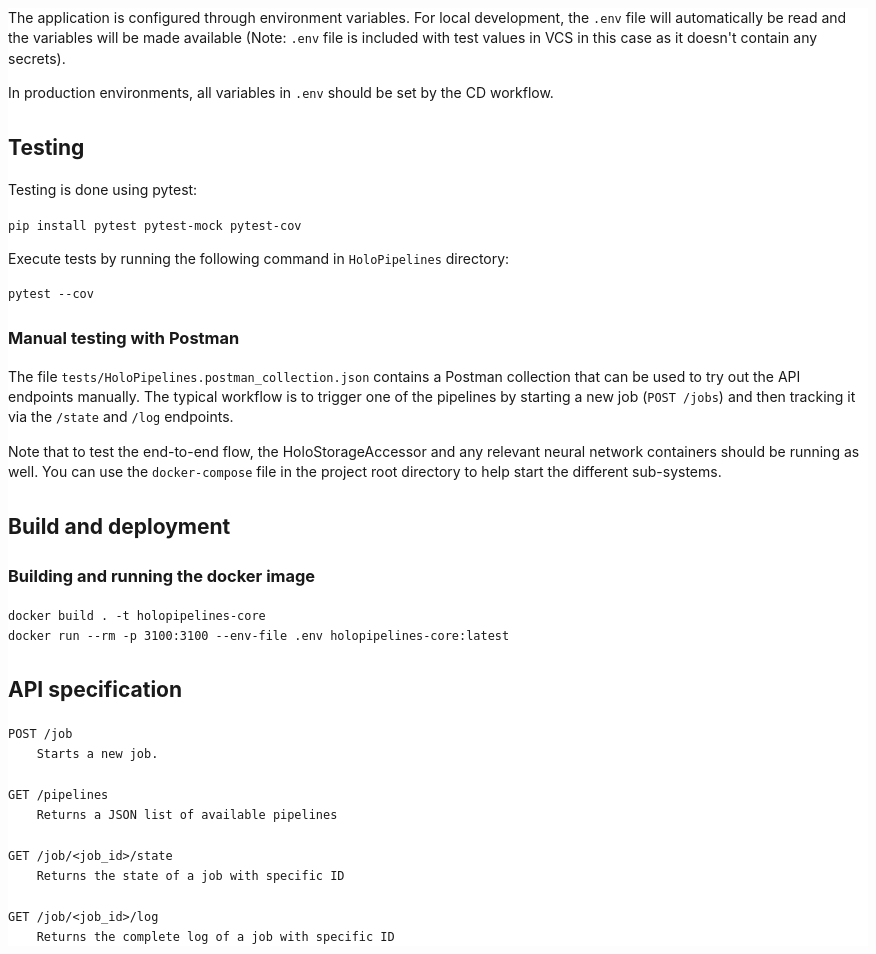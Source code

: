 The application is configured through environment variables. For local development, the
`.env` file will automatically be read and the variables will be made available (Note:
`.env` file is included with test values in VCS in this case as it doesn't contain any
secrets).

In production environments, all variables in `.env` should be set by the CD workflow.

## Testing

Testing is done using pytest:

```
pip install pytest pytest-mock pytest-cov
```

Execute tests by running the following command in `HoloPipelines` directory:

```
pytest --cov
```

### Manual testing with Postman

The file `tests/HoloPipelines.postman_collection.json` contains a Postman collection
 that can be used to try out the API endpoints manually. The typical workflow is to
 trigger one of the pipelines by starting a new job (`POST /jobs`) and then tracking it
 via the `/state` and `/log` endpoints.

 Note that to test the end-to-end flow, the HoloStorageAccessor and any relevant neural
 network containers should be running as well. You can use the `docker-compose` file in
 the project root directory to help start the different sub-systems.

 ## Build and deployment

### Building and running the docker image

```shell
docker build . -t holopipelines-core
docker run --rm -p 3100:3100 --env-file .env holopipelines-core:latest
```

## API specification

```
POST /job
    Starts a new job.

GET /pipelines
    Returns a JSON list of available pipelines

GET /job/<job_id>/state
    Returns the state of a job with specific ID

GET /job/<job_id>/log
    Returns the complete log of a job with specific ID
```
